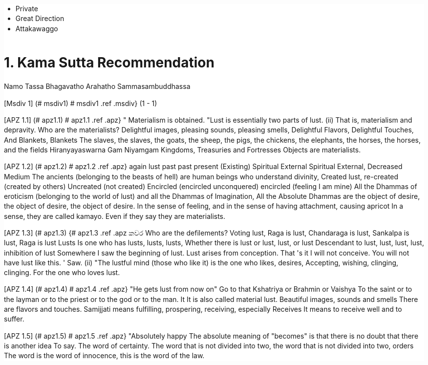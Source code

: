 - Private
- Great Direction
- Attakawaggo

# 1. Kama Sutta Recommendation

Namo Tassa Bhagavatho Arahatho Sammasambuddhassa

[Msdiv 1] (# msdiv1) # msdiv1 .ref .msdiv} (1 - 1)

[APZ 1.1] (# apz1.1) # apz1.1 .ref .apz} "
Materialism is obtained. "Lust is essentially two parts of lust.
(ii) That is, materialism and depravity. Who are the materialists?
Delightful images, pleasing sounds, pleasing smells,
Delightful Flavors, Delightful Touches, And Blankets, Blankets
The slaves, the slaves, the goats, the sheep, the pigs, the chickens, the elephants, the horses, the horses, and the fields
Hiranyayaswarna Gam Niyamgam Kingdoms, Treasuries and Fortresses
Objects are materialists.

[APZ 1.2] (# apz1.2) # apz1.2 .ref .apz} again lust past past present
(Existing) Spiritual External Spiritual External, Decreased Medium
The ancients (belonging to the beasts of hell) are human beings who understand divinity,
Created lust, re-created (created by others) Uncreated (not created)
Encircled (encircled unconquered) encircled (feeling I am mine)
All the Dhammas of eroticism (belonging to the world of lust) and all the Dhammas of Imagination,
All the Absolute Dhammas are the object of desire, the object of desire, the object of desire.
In the sense of feeling, and in the sense of having attachment, causing apricot
In a sense, they are called kamayo. Even if they say they are materialists.

[APZ 1.3] (# apz1.3) {# apz1.3 .ref .apz කවර Who are the defilements? Voting lust,
Raga is lust, Chandaraga is lust, Sankalpa is lust, Raga is lust
Lusts Is one who has lusts, lusts, lusts,
Whether there is lust or lust, lust, or lust
Descendant to lust, lust, lust, lust, inhibition of lust
Somewhere I saw the beginning of lust. Lust arises from conception. That 's it
I will not conceive. You will not have lust like this. '
Saw. (ii) "The lustful mind (those who like it) is the one who likes, desires,
Accepting, wishing, clinging, clinging.
For the one who loves lust.

[APZ 1.4] (# apz1.4) # apz1.4 .ref .apz} "He gets lust from now on"
Go to that Kshatriya or Brahmin or Vaishya
To the saint or to the layman or to the priest or to the god or to the man. It
It is also called material lust. Beautiful images, sounds and smells
There are flavors and touches. Samijjati means fulfilling, prospering, receiving, especially
Receives It means to receive well and to suffer.

[APZ 1.5] (# apz1.5) # apz1.5 .ref .apz} "Absolutely happy
The absolute meaning of "becomes" is that there is no doubt that there is another idea
To say. The word of certainty. The word that is not divided into two, the word that is not divided into two, orders
The word is the word of innocence, this is the word of the law.
